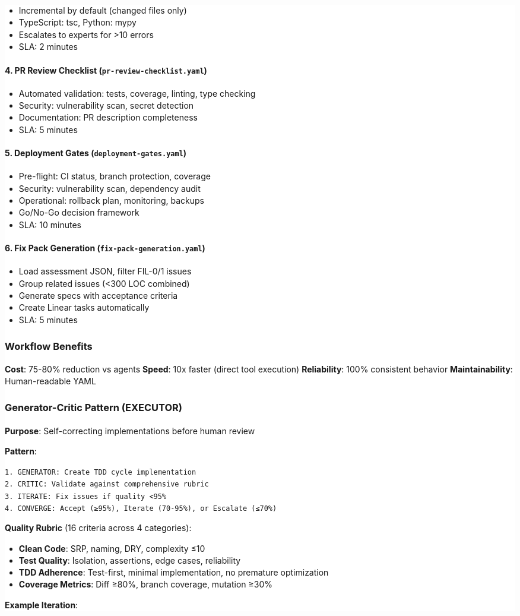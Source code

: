 - Incremental by default (changed files only)
- TypeScript: tsc, Python: mypy
- Escalates to experts for >10 errors
- SLA: 2 minutes

#### 4. PR Review Checklist (`pr-review-checklist.yaml`)

- Automated validation: tests, coverage, linting, type checking
- Security: vulnerability scan, secret detection
- Documentation: PR description completeness
- SLA: 5 minutes

#### 5. Deployment Gates (`deployment-gates.yaml`)

- Pre-flight: CI status, branch protection, coverage
- Security: vulnerability scan, dependency audit
- Operational: rollback plan, monitoring, backups
- Go/No-Go decision framework
- SLA: 10 minutes

#### 6. Fix Pack Generation (`fix-pack-generation.yaml`)

- Load assessment JSON, filter FIL-0/1 issues
- Group related issues (<300 LOC combined)
- Generate specs with acceptance criteria
- Create Linear tasks automatically
- SLA: 5 minutes

### Workflow Benefits

**Cost**: 75-80% reduction vs agents
**Speed**: 10x faster (direct tool execution)
**Reliability**: 100% consistent behavior
**Maintainability**: Human-readable YAML

### Generator-Critic Pattern (EXECUTOR)

**Purpose**: Self-correcting implementations before human review

**Pattern**:

```
1. GENERATOR: Create TDD cycle implementation
2. CRITIC: Validate against comprehensive rubric
3. ITERATE: Fix issues if quality <95%
4. CONVERGE: Accept (≥95%), Iterate (70-95%), or Escalate (≤70%)
```

**Quality Rubric** (16 criteria across 4 categories):

- **Clean Code**: SRP, naming, DRY, complexity ≤10
- **Test Quality**: Isolation, assertions, edge cases, reliability
- **TDD Adherence**: Test-first, minimal implementation, no premature optimization
- **Coverage Metrics**: Diff ≥80%, branch coverage, mutation ≥30%

**Example Iteration**:
